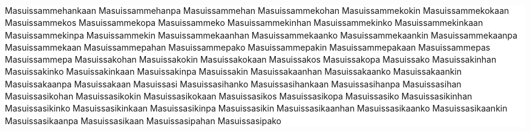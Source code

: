 Masuissammehankaan
Masuissammehanpa
Masuissammehan
Masuissammekohan
Masuissammekokin
Masuissammekokaan
Masuissammekos
Masuissammekopa
Masuissammeko
Masuissammekinhan
Masuissammekinko
Masuissammekinkaan
Masuissammekinpa
Masuissammekin
Masuissammekaanhan
Masuissammekaanko
Masuissammekaankin
Masuissammekaanpa
Masuissammekaan
Masuissammepahan
Masuissammepako
Masuissammepakin
Masuissammepakaan
Masuissammepas
Masuissammepa
Masuissakohan
Masuissakokin
Masuissakokaan
Masuissakos
Masuissakopa
Masuissako
Masuissakinhan
Masuissakinko
Masuissakinkaan
Masuissakinpa
Masuissakin
Masuissakaanhan
Masuissakaanko
Masuissakaankin
Masuissakaanpa
Masuissakaan
Masuissasi
Masuissasihanko
Masuissasihankaan
Masuissasihanpa
Masuissasihan
Masuissasikohan
Masuissasikokin
Masuissasikokaan
Masuissasikos
Masuissasikopa
Masuissasiko
Masuissasikinhan
Masuissasikinko
Masuissasikinkaan
Masuissasikinpa
Masuissasikin
Masuissasikaanhan
Masuissasikaanko
Masuissasikaankin
Masuissasikaanpa
Masuissasikaan
Masuissasipahan
Masuissasipako